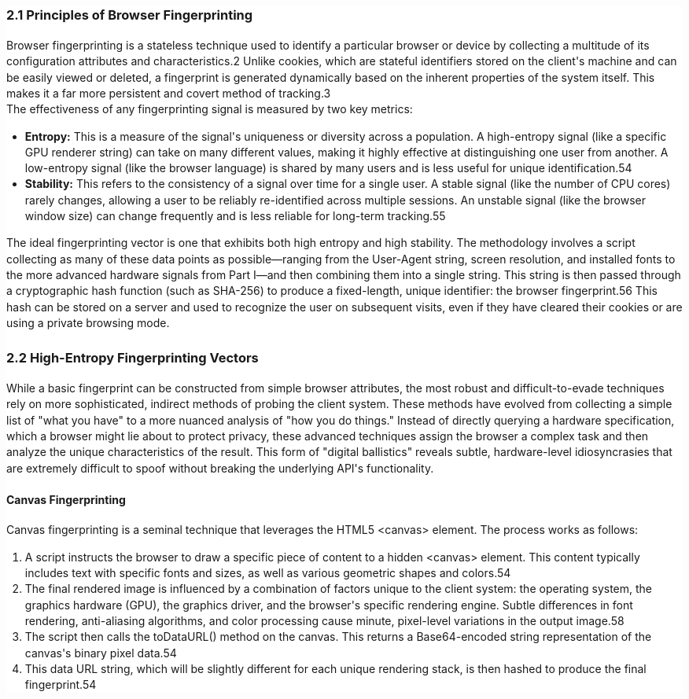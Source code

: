 ### **2.1 Principles of Browser Fingerprinting**

Browser fingerprinting is a stateless technique used to identify a particular browser or device by collecting a multitude of its configuration attributes and characteristics.2 Unlike cookies, which are stateful identifiers stored on the client's machine and can be easily viewed or deleted, a fingerprint is generated dynamically based on the inherent properties of the system itself. This makes it a far more persistent and covert method of tracking.3  
The effectiveness of any fingerprinting signal is measured by two key metrics:

* **Entropy:** This is a measure of the signal's uniqueness or diversity across a population. A high-entropy signal (like a specific GPU renderer string) can take on many different values, making it highly effective at distinguishing one user from another. A low-entropy signal (like the browser language) is shared by many users and is less useful for unique identification.54  
* **Stability:** This refers to the consistency of a signal over time for a single user. A stable signal (like the number of CPU cores) rarely changes, allowing a user to be reliably re-identified across multiple sessions. An unstable signal (like the browser window size) can change frequently and is less reliable for long-term tracking.55

The ideal fingerprinting vector is one that exhibits both high entropy and high stability. The methodology involves a script collecting as many of these data points as possible—ranging from the User-Agent string, screen resolution, and installed fonts to the more advanced hardware signals from Part I—and then combining them into a single string. This string is then passed through a cryptographic hash function (such as SHA-256) to produce a fixed-length, unique identifier: the browser fingerprint.56 This hash can be stored on a server and used to recognize the user on subsequent visits, even if they have cleared their cookies or are using a private browsing mode.

### **2.2 High-Entropy Fingerprinting Vectors**

While a basic fingerprint can be constructed from simple browser attributes, the most robust and difficult-to-evade techniques rely on more sophisticated, indirect methods of probing the client system. These methods have evolved from collecting a simple list of "what you have" to a more nuanced analysis of "how you do things." Instead of directly querying a hardware specification, which a browser might lie about to protect privacy, these advanced techniques assign the browser a complex task and then analyze the unique characteristics of the result. This form of "digital ballistics" reveals subtle, hardware-level idiosyncrasies that are extremely difficult to spoof without breaking the underlying API's functionality.

#### **Canvas Fingerprinting**

Canvas fingerprinting is a seminal technique that leverages the HTML5 \<canvas\> element. The process works as follows:

1. A script instructs the browser to draw a specific piece of content to a hidden \<canvas\> element. This content typically includes text with specific fonts and sizes, as well as various geometric shapes and colors.54  
2. The final rendered image is influenced by a combination of factors unique to the client system: the operating system, the graphics hardware (GPU), the graphics driver, and the browser's specific rendering engine. Subtle differences in font rendering, anti-aliasing algorithms, and color processing cause minute, pixel-level variations in the output image.58  
3. The script then calls the toDataURL() method on the canvas. This returns a Base64-encoded string representation of the canvas's binary pixel data.54  
4. This data URL string, which will be slightly different for each unique rendering stack, is then hashed to produce the final fingerprint.54
